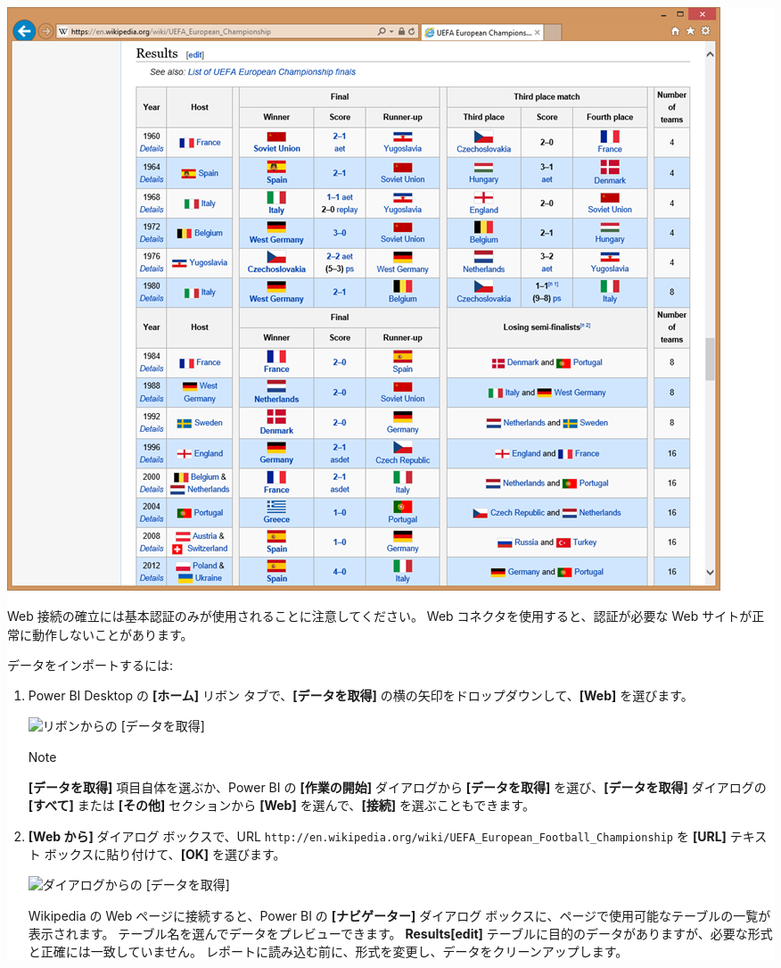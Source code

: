 ![Wikipedia の Results テーブル](media/desktop-tutorial-importing-and-analyzing-data-from-a-web-page/webpage1.png)

Web 接続の確立には基本認証のみが使用されることに注意してください。 Web コネクタを使用すると、認証が必要な Web サイトが正常に動作しないことがあります。

データをインポートするには:

1. Power BI Desktop の **[ホーム]** リボン タブで、**[データを取得]** の横の矢印をドロップダウンして、**[Web]** を選びます。
   
   ![リボンからの [データを取得]](media/desktop-tutorial-importing-and-analyzing-data-from-a-web-page/get-data-web3.png) 
   
   >[!NOTE]
   >**[データを取得]** 項目自体を選ぶか、Power BI の **[作業の開始]** ダイアログから **[データを取得]** を選び、**[データを取得]** ダイアログの **[すべて]** または **[その他]** セクションから **[Web]** を選んで、**[接続]** を選ぶこともできます。
   
2. **[Web から]** ダイアログ ボックスで、URL `http://en.wikipedia.org/wiki/UEFA_European_Football_Championship` を **[URL]** テキスト ボックスに貼り付けて、**[OK]** を選びます。
   
    ![ダイアログからの [データを取得]](media/desktop-tutorial-importing-and-analyzing-data-from-a-web-page/get-data-web2.png)
   
   Wikipedia の Web ページに接続すると、Power BI の **[ナビゲーター]** ダイアログ ボックスに、ページで使用可能なテーブルの一覧が表示されます。 テーブル名を選んでデータをプレビューできます。 **Results[edit]** テーブルに目的のデータがありますが、必要な形式と正確には一致していません。 レポートに読み込む前に、形式を変更し、データをクリーンアップします。 
   